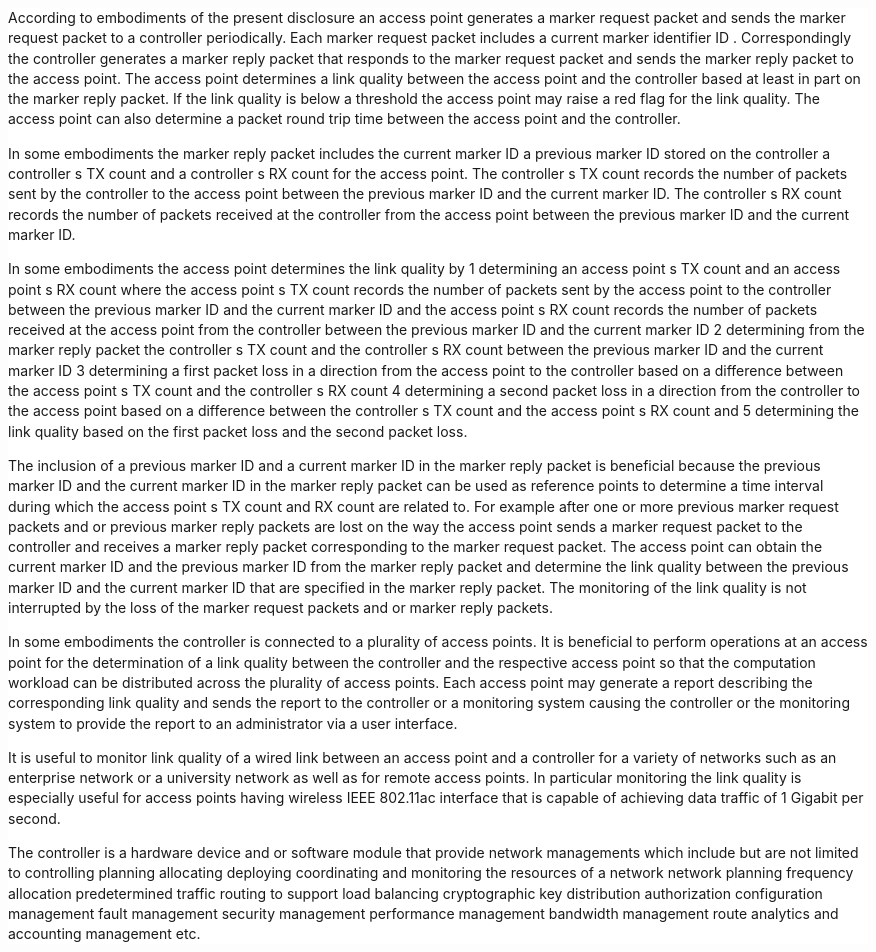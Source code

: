 According to embodiments of the present disclosure an access point generates a marker request packet and sends the marker request packet to a controller periodically. Each marker request packet includes a current marker identifier ID . Correspondingly the controller generates a marker reply packet that responds to the marker request packet and sends the marker reply packet to the access point. The access point determines a link quality between the access point and the controller based at least in part on the marker reply packet. If the link quality is below a threshold the access point may raise a red flag for the link quality. The access point can also determine a packet round trip time between the access point and the controller.

In some embodiments the marker reply packet includes the current marker ID a previous marker ID stored on the controller a controller s TX count and a controller s RX count for the access point. The controller s TX count records the number of packets sent by the controller to the access point between the previous marker ID and the current marker ID. The controller s RX count records the number of packets received at the controller from the access point between the previous marker ID and the current marker ID.

In some embodiments the access point determines the link quality by 1 determining an access point s TX count and an access point s RX count where the access point s TX count records the number of packets sent by the access point to the controller between the previous marker ID and the current marker ID and the access point s RX count records the number of packets received at the access point from the controller between the previous marker ID and the current marker ID 2 determining from the marker reply packet the controller s TX count and the controller s RX count between the previous marker ID and the current marker ID 3 determining a first packet loss in a direction from the access point to the controller based on a difference between the access point s TX count and the controller s RX count 4 determining a second packet loss in a direction from the controller to the access point based on a difference between the controller s TX count and the access point s RX count and 5 determining the link quality based on the first packet loss and the second packet loss.

The inclusion of a previous marker ID and a current marker ID in the marker reply packet is beneficial because the previous marker ID and the current marker ID in the marker reply packet can be used as reference points to determine a time interval during which the access point s TX count and RX count are related to. For example after one or more previous marker request packets and or previous marker reply packets are lost on the way the access point sends a marker request packet to the controller and receives a marker reply packet corresponding to the marker request packet. The access point can obtain the current marker ID and the previous marker ID from the marker reply packet and determine the link quality between the previous marker ID and the current marker ID that are specified in the marker reply packet. The monitoring of the link quality is not interrupted by the loss of the marker request packets and or marker reply packets.

In some embodiments the controller is connected to a plurality of access points. It is beneficial to perform operations at an access point for the determination of a link quality between the controller and the respective access point so that the computation workload can be distributed across the plurality of access points. Each access point may generate a report describing the corresponding link quality and sends the report to the controller or a monitoring system causing the controller or the monitoring system to provide the report to an administrator via a user interface.

It is useful to monitor link quality of a wired link between an access point and a controller for a variety of networks such as an enterprise network or a university network as well as for remote access points. In particular monitoring the link quality is especially useful for access points having wireless IEEE 802.11ac interface that is capable of achieving data traffic of 1 Gigabit per second.

The controller is a hardware device and or software module that provide network managements which include but are not limited to controlling planning allocating deploying coordinating and monitoring the resources of a network network planning frequency allocation predetermined traffic routing to support load balancing cryptographic key distribution authorization configuration management fault management security management performance management bandwidth management route analytics and accounting management etc.
